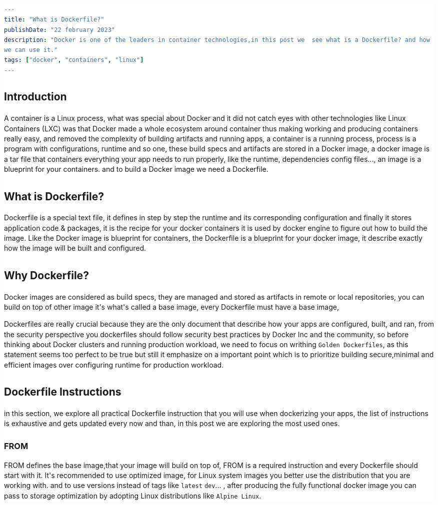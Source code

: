 ```yaml
---
title: "What is Dockerfile?"
publishDate: "22 february 2023"
description: "Docker is one of the leaders in container technologies,in this post we  see what is a Dockerfile? and how we can use it."
tags: ["docker", "containers", "linux"]
---
```


## Introduction

A container is a Linux process, what was special about Docker and it did not catch eyes with other technologies like Linux Containers (LXC) was that Docker made a whole ecosystem around container thus making working and producing containers really easy, and removed the complexity of building artifacts and running apps, a container is a running process, process is a program with configurations, runtime and so one, these build specs and artifacts are stored in a Docker image, a docker image is a tar file that containers everything your app needs to run properly, like the runtime, dependencies config files..., an image is a blueprint for your containers. and to build a Docker image we need a Dockerfile.

## What is Dockerfile?

Dockerfile is a special text file, it defines in step by step the runtime and its corresponding configuration and finally it stores application code & packages, it is the recipe for your docker containers it is used by docker engine to figure out how to build the image. Like the Docker image is blueprint for containers, the Dockerfile is a blueprint for your docker image, it describe exactly how the image will be built and configured.

## Why Dockerfile?

Docker images are considered as build specs, they are managed and stored as artifacts in remote or local repositories, you can build on top of other image it's what's called a base image, every Dockerfile must have a base image,

Dockerfiles are really crucial because they are the only document that describe how your apps are configured, built, and ran, from the security perspective you dockerfiles should follow security best practices by Docker Inc and the community, so before thinking about Docker clusters and running production workload, we need to focus on writhing `Golden Dockerfiles`, as this statement seems too perfect to be true but still it emphasize on a important point which is to prioritize building secure,minimal and efficient images over configuring runtime for production workload.

## Dockerfile Instructions

in this section, we explore all practical Dockerfile instruction that you will use when dockerizing your apps, the list of instructions is exhaustive and gets updated every now and than, in this post we are exploring the most used ones.

### FROM

FROM defines the base image,that your image will build on top of, FROM is a required instruction and every Dockerfile should start with it. It's recommended to use optimized image, for Linux system images you better use the distribution that you are working with. and to use versions instead of tags like `latest` `dev`... , after producing the fully functional docker image you can pass to storage optimization by adopting Linux distributions like `Alpine Linux`.

